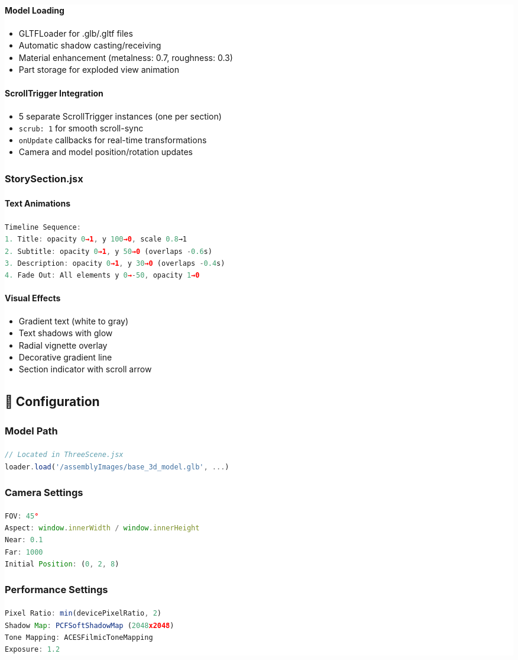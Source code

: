 #### **Model Loading**
- GLTFLoader for .glb/.gltf files
- Automatic shadow casting/receiving
- Material enhancement (metalness: 0.7, roughness: 0.3)
- Part storage for exploded view animation

#### **ScrollTrigger Integration**
- 5 separate ScrollTrigger instances (one per section)
- `scrub: 1` for smooth scroll-sync
- `onUpdate` callbacks for real-time transformations
- Camera and model position/rotation updates

### **StorySection.jsx**

#### **Text Animations**
```javascript
Timeline Sequence:
1. Title: opacity 0→1, y 100→0, scale 0.8→1
2. Subtitle: opacity 0→1, y 50→0 (overlaps -0.6s)
3. Description: opacity 0→1, y 30→0 (overlaps -0.4s)
4. Fade Out: All elements y 0→-50, opacity 1→0
```

#### **Visual Effects**
- Gradient text (white to gray)
- Text shadows with glow
- Radial vignette overlay
- Decorative gradient line
- Section indicator with scroll arrow

## 🔧 Configuration

### **Model Path**
```javascript
// Located in ThreeScene.jsx
loader.load('/assemblyImages/base_3d_model.glb', ...)
```

### **Camera Settings**
```javascript
FOV: 45°
Aspect: window.innerWidth / window.innerHeight
Near: 0.1
Far: 1000
Initial Position: (0, 2, 8)
```

### **Performance Settings**
```javascript
Pixel Ratio: min(devicePixelRatio, 2)
Shadow Map: PCFSoftShadowMap (2048x2048)
Tone Mapping: ACESFilmicToneMapping
Exposure: 1.2
```
